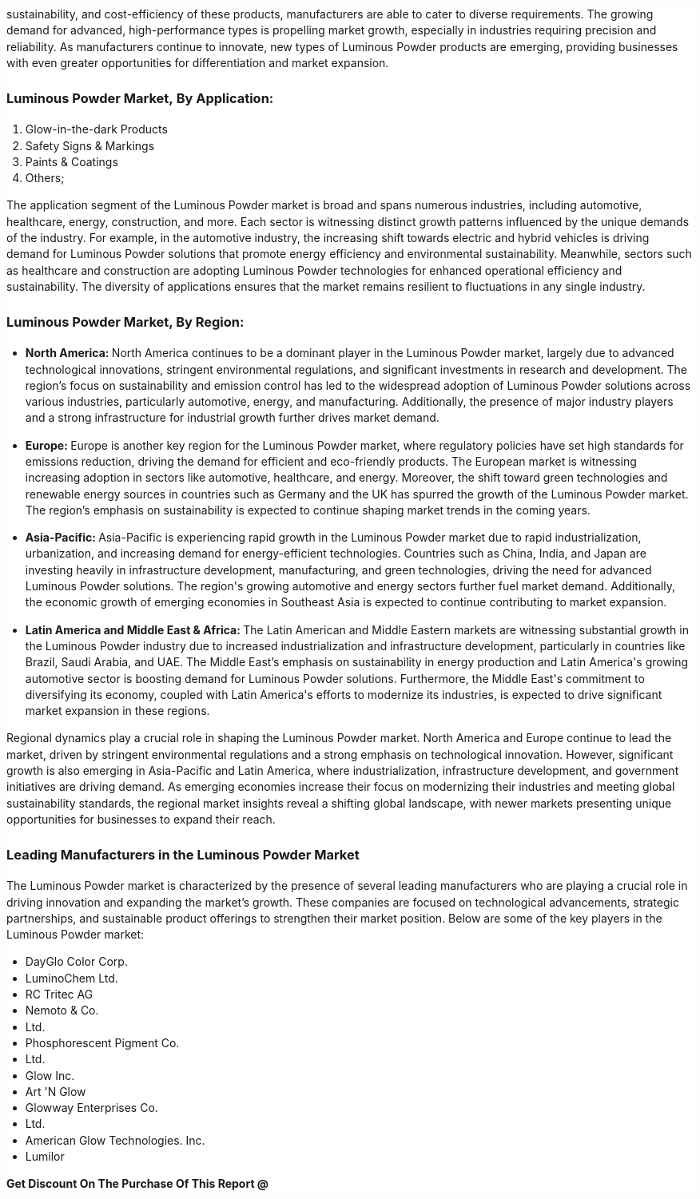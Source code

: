 sustainability, and cost-efficiency of these products, manufacturers are able to cater to diverse requirements. The growing demand for advanced, high-performance types is propelling market growth, especially in industries requiring precision and reliability. As manufacturers continue to innovate, new types of Luminous Powder products are emerging, providing businesses with even greater opportunities for differentiation and market expansion.</p><h3>Luminous Powder Market,&nbsp;By Application:</h3><ol><li>Glow-in-the-dark Products<li> Safety Signs & Markings<li> Paints & Coatings<li> Others;</li></ol><p>The application segment of the Luminous Powder market is broad and spans numerous industries, including automotive, healthcare, energy, construction, and more. Each sector is witnessing distinct growth patterns influenced by the unique demands of the industry. For example, in the automotive industry, the increasing shift towards electric and hybrid vehicles is driving demand for Luminous Powder solutions that promote energy efficiency and environmental sustainability. Meanwhile, sectors such as healthcare and construction are adopting Luminous Powder technologies for enhanced operational efficiency and sustainability. The diversity of applications ensures that the market remains resilient to fluctuations in any single industry.</p><h3>Luminous Powder Market, By Region:</h3><ul><li><p><strong>North America:&nbsp;</strong>North America continues to be a dominant player in the Luminous Powder market, largely due to advanced technological innovations, stringent environmental regulations, and significant investments in research and development. The region&rsquo;s focus on sustainability and emission control has led to the widespread adoption of Luminous Powder solutions across various industries, particularly automotive, energy, and manufacturing. Additionally, the presence of major industry players and a strong infrastructure for industrial growth further drives market demand.</p></li><li><p><strong><strong>Europe:&nbsp;</strong></strong>Europe is another key region for the Luminous Powder market, where regulatory policies have set high standards for emissions reduction, driving the demand for efficient and eco-friendly products. The European market is witnessing increasing adoption in sectors like automotive, healthcare, and energy. Moreover, the shift toward green technologies and renewable energy sources in countries such as Germany and the UK has spurred the growth of the Luminous Powder market. The region&rsquo;s emphasis on sustainability is expected to continue shaping market trends in the coming years.</p></li><li><p><strong><strong>Asia-Pacific:&nbsp;</strong></strong>Asia-Pacific is experiencing rapid growth in the Luminous Powder market due to rapid industrialization, urbanization, and increasing demand for energy-efficient technologies. Countries such as China, India, and Japan are investing heavily in infrastructure development, manufacturing, and green technologies, driving the need for advanced Luminous Powder solutions. The region's growing automotive and energy sectors further fuel market demand. Additionally, the economic growth of emerging economies in Southeast Asia is expected to continue contributing to market expansion.</p></li><li><p><strong><strong>Latin America and Middle East &amp; Africa:&nbsp;</strong></strong>The Latin American and Middle Eastern markets are witnessing substantial growth in the Luminous Powder industry due to increased industrialization and infrastructure development, particularly in countries like Brazil, Saudi Arabia, and UAE. The Middle East&rsquo;s emphasis on sustainability in energy production and Latin America's growing automotive sector is boosting demand for Luminous Powder solutions. Furthermore, the Middle East's commitment to diversifying its economy, coupled with Latin America's efforts to modernize its industries, is expected to drive significant market expansion in these regions.</p></li></ul><p>Regional dynamics play a crucial role in shaping the Luminous Powder market. North America and Europe continue to lead the market, driven by stringent environmental regulations and a strong emphasis on technological innovation. However, significant growth is also emerging in Asia-Pacific and Latin America, where industrialization, infrastructure development, and government initiatives are driving demand. As emerging economies increase their focus on modernizing their industries and meeting global sustainability standards, the regional market insights reveal a shifting global landscape, with newer markets presenting unique opportunities for businesses to expand their reach.</p><h3><strong>Leading Manufacturers in the Luminous Powder Market</strong></h3><p>The Luminous Powder market is characterized by the presence of several leading manufacturers who are playing a crucial role in driving innovation and expanding the market&rsquo;s growth. These companies are focused on technological advancements, strategic partnerships, and sustainable product offerings to strengthen their market position. Below are some of the key players in the Luminous Powder market:</p></div><div class="article-main__content" data-test-id="publishing-text-block"><ul><li><span class="">DayGlo Color Corp.<li> LuminoChem Ltd.<li> RC Tritec AG<li> Nemoto & Co.<li> Ltd.<li> Phosphorescent Pigment Co.<li> Ltd.<li> Glow Inc.<li> Art 'N Glow<li> Glowway Enterprises Co.<li> Ltd.<li> American Glow Technologies. Inc.<li> Lumilor</span></li></ul></div><div class="article-main__content" data-test-id="publishing-text-block"><p><span class="font-[700]"><strong>Get Discount On The Purchase Of This Report @</strong>